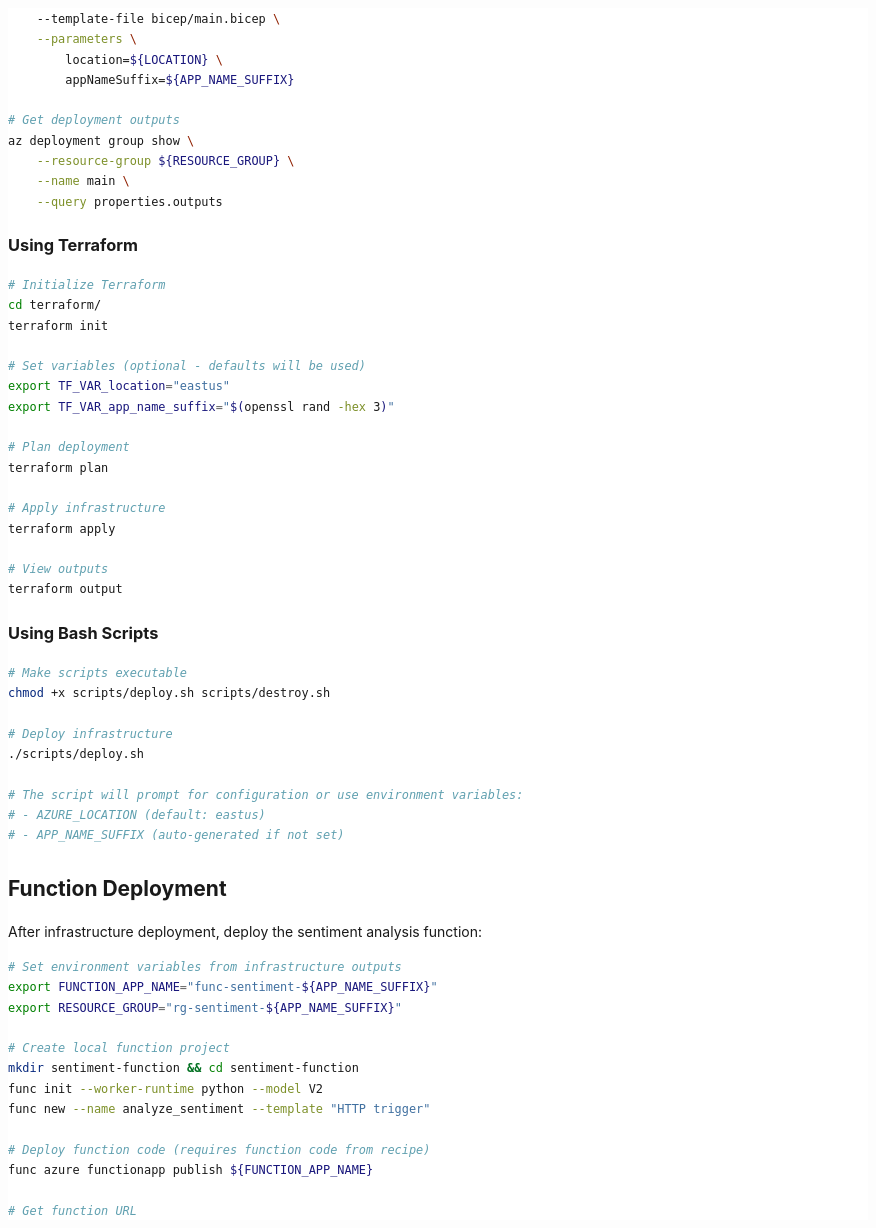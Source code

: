```bash
    --template-file bicep/main.bicep \
    --parameters \
        location=${LOCATION} \
        appNameSuffix=${APP_NAME_SUFFIX}

# Get deployment outputs
az deployment group show \
    --resource-group ${RESOURCE_GROUP} \
    --name main \
    --query properties.outputs
```

### Using Terraform

```bash
# Initialize Terraform
cd terraform/
terraform init

# Set variables (optional - defaults will be used)
export TF_VAR_location="eastus"
export TF_VAR_app_name_suffix="$(openssl rand -hex 3)"

# Plan deployment
terraform plan

# Apply infrastructure
terraform apply

# View outputs
terraform output
```

### Using Bash Scripts

```bash
# Make scripts executable
chmod +x scripts/deploy.sh scripts/destroy.sh

# Deploy infrastructure
./scripts/deploy.sh

# The script will prompt for configuration or use environment variables:
# - AZURE_LOCATION (default: eastus)
# - APP_NAME_SUFFIX (auto-generated if not set)
```

## Function Deployment

After infrastructure deployment, deploy the sentiment analysis function:

```bash
# Set environment variables from infrastructure outputs
export FUNCTION_APP_NAME="func-sentiment-${APP_NAME_SUFFIX}"
export RESOURCE_GROUP="rg-sentiment-${APP_NAME_SUFFIX}"

# Create local function project
mkdir sentiment-function && cd sentiment-function
func init --worker-runtime python --model V2
func new --name analyze_sentiment --template "HTTP trigger"

# Deploy function code (requires function code from recipe)
func azure functionapp publish ${FUNCTION_APP_NAME}

# Get function URL
```